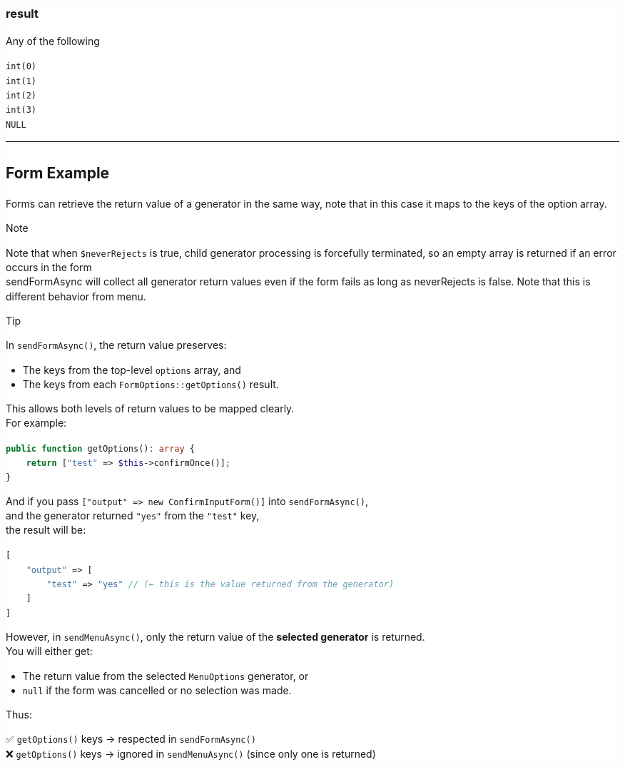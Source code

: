 ```php
```

### result
Any of the following
```
int(0)
int(1)
int(2)
int(3)
NULL
```


---

## Form Example
Forms can retrieve the return value of a generator in the same way, note that in this case it maps to the keys of the option array.

> [!NOTE]
> Note that when `$neverRejects` is true, child generator processing is forcefully terminated, so an empty array is returned if an error occurs in the form  
> sendFormAsync will collect all generator return values even if the form fails as long as neverRejects is false. Note that this is different behavior from menu.  
>

> [!TIP]
> In `sendFormAsync()`, the return value preserves:  
>  
> - The keys from the top-level `options` array, and  
> - The keys from each `FormOptions::getOptions()` result.  
>  
> This allows both levels of return values to be mapped clearly.    
> For example:  
>  
> ```php
> public function getOptions(): array {
>     return ["test" => $this->confirmOnce()];
> }
> ```
>  
> And if you pass `["output" => new ConfirmInputForm()]` into `sendFormAsync()`,  
> and the generator returned `"yes"` from the `"test"` key,  
> the result will be:  
>  
> ```php
> [
>     "output" => [
>         "test" => "yes" // (← this is the value returned from the generator)
>     ]
> ]
> ```
>
>  
> However, in `sendMenuAsync()`, only the return value of the **selected generator** is returned.  
> You will either get:  
>  
> - The return value from the selected `MenuOptions` generator, or  
> - `null` if the form was cancelled or no selection was made.  
>  
> Thus:  
>
> ✅ `getOptions()` keys → respected in `sendFormAsync()`   
> ❌ `getOptions()` keys → ignored in `sendMenuAsync()` (since only one is returned)  